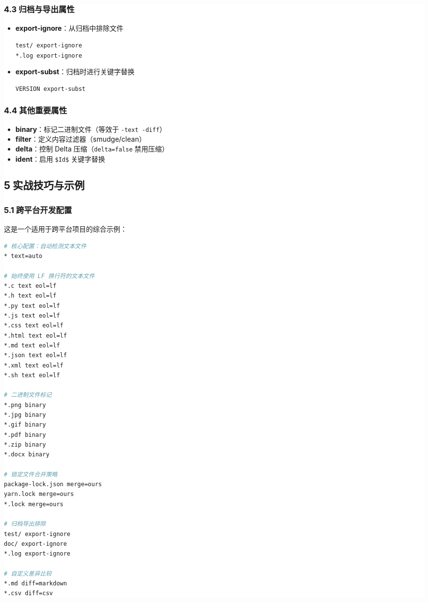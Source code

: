 ### 4.3 归档与导出属性

- **export-ignore**：从归档中排除文件

  ```bash
  test/ export-ignore
  *.log export-ignore
  ```

- **export-subst**：归档时进行关键字替换

  ```bash
  VERSION export-subst
  ```

### 4.4 其他重要属性

- **binary**：标记二进制文件（等效于 `-text -diff`）
- **filter**：定义内容过滤器（smudge/clean）
- **delta**：控制 Delta 压缩（`delta=false` 禁用压缩）
- **ident**：启用 `$Id$` 关键字替换

## 5 实战技巧与示例

### 5.1 跨平台开发配置

这是一个适用于跨平台项目的综合示例：

```bash
# 核心配置：自动检测文本文件
* text=auto

# 始终使用 LF 换行符的文本文件
*.c text eol=lf
*.h text eol=lf
*.py text eol=lf
*.js text eol=lf
*.css text eol=lf
*.html text eol=lf
*.md text eol=lf
*.json text eol=lf
*.xml text eol=lf
*.sh text eol=lf

# 二进制文件标记
*.png binary
*.jpg binary
*.gif binary
*.pdf binary
*.zip binary
*.docx binary

# 锁定文件合并策略
package-lock.json merge=ours
yarn.lock merge=ours
*.lock merge=ours

# 归档导出排除
test/ export-ignore
doc/ export-ignore
*.log export-ignore

# 自定义差异比较
*.md diff=markdown
*.csv diff=csv
```